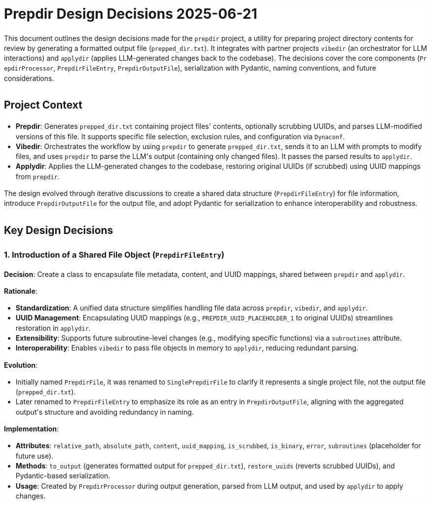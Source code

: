 # Prepdir Design Decisions 2025-06-21

This document outlines the design decisions made for the `prepdir` project, a utility for preparing project directory contents for review by generating a formatted output file (`prepped_dir.txt`). It integrates with partner projects `vibedir` (an orchestrator for LLM interactions) and `applydir` (applies LLM-generated changes back to the codebase). The decisions cover the core components (`PrepdirProcessor`, `PrepdirFileEntry`, `PrepdirOutputFile`), serialization with Pydantic, naming conventions, and future considerations.

## Project Context

- **Prepdir**: Generates `prepped_dir.txt` containing project files' contents, optionally scrubbing UUIDs, and parses LLM-modified versions of this file. It supports specific file selection, exclusion rules, and configuration via `Dynaconf`.
- **Vibedir**: Orchestrates the workflow by using `prepdir` to generate `prepped_dir.txt`, sends it to an LLM with prompts to modify files, and uses `prepdir` to parse the LLM's output (containing only changed files). It passes the parsed results to `applydir`.
- **Applydir**: Applies the LLM-generated changes to the codebase, restoring original UUIDs (if scrubbed) using UUID mappings from `prepdir`.

The design evolved through iterative discussions to create a shared data structure (`PrepdirFileEntry`) for file information, introduce `PrepdirOutputFile` for the output file, and adopt Pydantic for serialization to enhance interoperability and robustness.

## Key Design Decisions

### 1. Introduction of a Shared File Object (`PrepdirFileEntry`)

**Decision**: Create a class to encapsulate file metadata, content, and UUID mappings, shared between `prepdir` and `applydir`.

**Rationale**:
- **Standardization**: A unified data structure simplifies handling file data across `prepdir`, `vibedir`, and `applydir`.
- **UUID Management**: Encapsulating UUID mappings (e.g., `PREPDIR_UUID_PLACEHOLDER_1` to original UUIDs) streamlines restoration in `applydir`.
- **Extensibility**: Supports future subroutine-level changes (e.g., modifying specific functions) via a `subroutines` attribute.
- **Interoperability**: Enables `vibedir` to pass file objects in memory to `applydir`, reducing redundant parsing.

**Evolution**:
- Initially named `PrepdirFile`, it was renamed to `SinglePrepdirFile` to clarify it represents a single project file, not the output file (`prepped_dir.txt`).
- Later renamed to `PrepdirFileEntry` to emphasize its role as an entry in `PrepdirOutputFile`, aligning with the aggregated output's structure and avoiding redundancy in naming.

**Implementation**:
- **Attributes**: `relative_path`, `absolute_path`, `content`, `uuid_mapping`, `is_scrubbed`, `is_binary`, `error`, `subroutines` (placeholder for future use).
- **Methods**: `to_output` (generates formatted output for `prepped_dir.txt`), `restore_uuids` (reverts scrubbed UUIDs), and Pydantic-based serialization.
- **Usage**: Created by `PrepdirProcessor` during output generation, parsed from LLM output, and used by `applydir` to apply changes.
